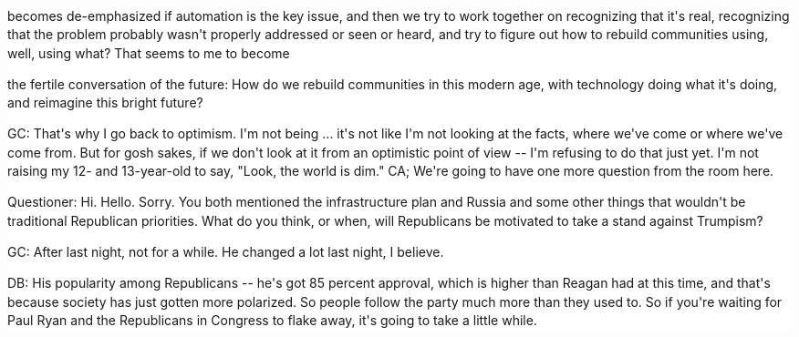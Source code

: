 becomes de-emphasized
if automation is the key issue,
and then we try to work together
on recognizing that it&#39;s real,
recognizing that the problem
probably wasn&#39;t properly addressed
or seen or heard,
and try to figure out
how to rebuild communities
using, well, using what?
That seems to me to become

the fertile conversation of the future:
How do we rebuild communities
in this modern age,
with technology doing what it&#39;s doing,
and reimagine this bright future?

GC: That&#39;s why I go back to optimism.
I&#39;m not being ... it&#39;s not like
I&#39;m not looking at the facts,
where we&#39;ve come or where we&#39;ve come from.
But for gosh sakes, if we don&#39;t look
at it from an optimistic point of view --
I&#39;m refusing to do that just yet.
I&#39;m not raising my 12- and 13-year-old
to say, &quot;Look, the world is dim.&quot;
CA; We&#39;re going to have
one more question from the room here.

Questioner: Hi. Hello. Sorry.
You both mentioned
the infrastructure plan and Russia
and some other things that wouldn&#39;t be
traditional Republican priorities.
What do you think, or when,
will Republicans be motivated
to take a stand against Trumpism?

GC: After last night, not for a while.
He changed a lot last night, I believe.

DB: His popularity among Republicans --
he&#39;s got 85 percent approval,
which is higher than Reagan
had at this time,
and that&#39;s because society
has just gotten more polarized.
So people follow the party
much more than they used to.
So if you&#39;re waiting for Paul Ryan
and the Republicans in Congress
to flake away,
it&#39;s going to take a little while.
